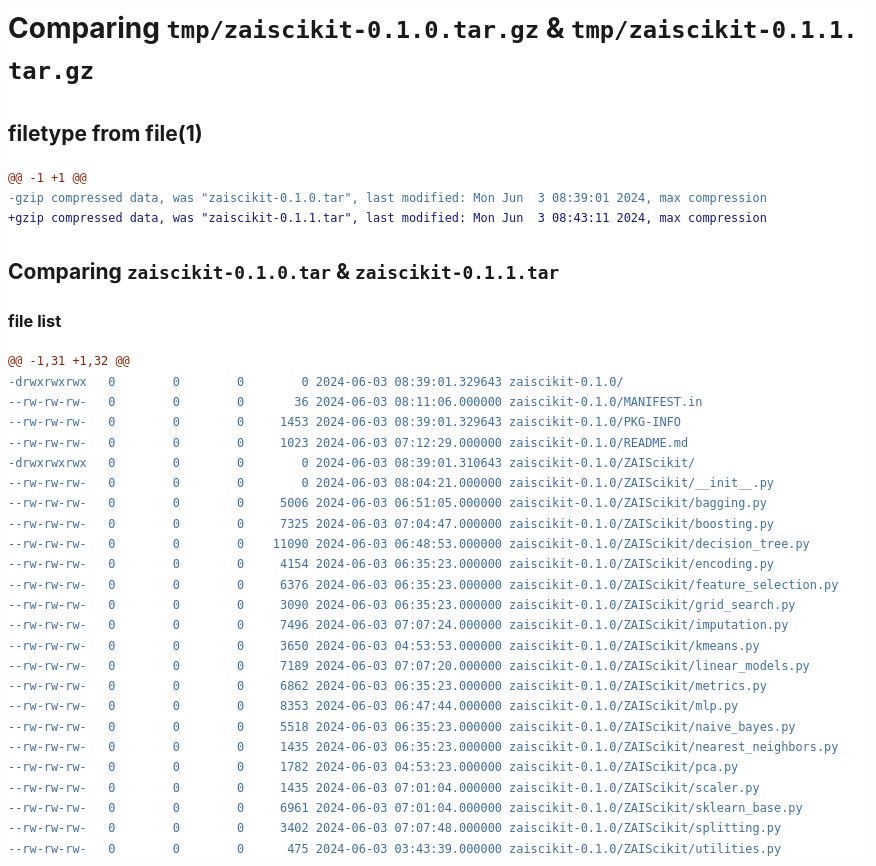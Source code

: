 # Comparing `tmp/zaiscikit-0.1.0.tar.gz` & `tmp/zaiscikit-0.1.1.tar.gz`

## filetype from file(1)

```diff
@@ -1 +1 @@
-gzip compressed data, was "zaiscikit-0.1.0.tar", last modified: Mon Jun  3 08:39:01 2024, max compression
+gzip compressed data, was "zaiscikit-0.1.1.tar", last modified: Mon Jun  3 08:43:11 2024, max compression
```

## Comparing `zaiscikit-0.1.0.tar` & `zaiscikit-0.1.1.tar`

### file list

```diff
@@ -1,31 +1,32 @@
-drwxrwxrwx   0        0        0        0 2024-06-03 08:39:01.329643 zaiscikit-0.1.0/
--rw-rw-rw-   0        0        0       36 2024-06-03 08:11:06.000000 zaiscikit-0.1.0/MANIFEST.in
--rw-rw-rw-   0        0        0     1453 2024-06-03 08:39:01.329643 zaiscikit-0.1.0/PKG-INFO
--rw-rw-rw-   0        0        0     1023 2024-06-03 07:12:29.000000 zaiscikit-0.1.0/README.md
-drwxrwxrwx   0        0        0        0 2024-06-03 08:39:01.310643 zaiscikit-0.1.0/ZAIScikit/
--rw-rw-rw-   0        0        0        0 2024-06-03 08:04:21.000000 zaiscikit-0.1.0/ZAIScikit/__init__.py
--rw-rw-rw-   0        0        0     5006 2024-06-03 06:51:05.000000 zaiscikit-0.1.0/ZAIScikit/bagging.py
--rw-rw-rw-   0        0        0     7325 2024-06-03 07:04:47.000000 zaiscikit-0.1.0/ZAIScikit/boosting.py
--rw-rw-rw-   0        0        0    11090 2024-06-03 06:48:53.000000 zaiscikit-0.1.0/ZAIScikit/decision_tree.py
--rw-rw-rw-   0        0        0     4154 2024-06-03 06:35:23.000000 zaiscikit-0.1.0/ZAIScikit/encoding.py
--rw-rw-rw-   0        0        0     6376 2024-06-03 06:35:23.000000 zaiscikit-0.1.0/ZAIScikit/feature_selection.py
--rw-rw-rw-   0        0        0     3090 2024-06-03 06:35:23.000000 zaiscikit-0.1.0/ZAIScikit/grid_search.py
--rw-rw-rw-   0        0        0     7496 2024-06-03 07:07:24.000000 zaiscikit-0.1.0/ZAIScikit/imputation.py
--rw-rw-rw-   0        0        0     3650 2024-06-03 04:53:53.000000 zaiscikit-0.1.0/ZAIScikit/kmeans.py
--rw-rw-rw-   0        0        0     7189 2024-06-03 07:07:20.000000 zaiscikit-0.1.0/ZAIScikit/linear_models.py
--rw-rw-rw-   0        0        0     6862 2024-06-03 06:35:23.000000 zaiscikit-0.1.0/ZAIScikit/metrics.py
--rw-rw-rw-   0        0        0     8353 2024-06-03 06:47:44.000000 zaiscikit-0.1.0/ZAIScikit/mlp.py
--rw-rw-rw-   0        0        0     5518 2024-06-03 06:35:23.000000 zaiscikit-0.1.0/ZAIScikit/naive_bayes.py
--rw-rw-rw-   0        0        0     1435 2024-06-03 06:35:23.000000 zaiscikit-0.1.0/ZAIScikit/nearest_neighbors.py
--rw-rw-rw-   0        0        0     1782 2024-06-03 04:53:23.000000 zaiscikit-0.1.0/ZAIScikit/pca.py
--rw-rw-rw-   0        0        0     1435 2024-06-03 07:01:04.000000 zaiscikit-0.1.0/ZAIScikit/scaler.py
--rw-rw-rw-   0        0        0     6961 2024-06-03 07:01:04.000000 zaiscikit-0.1.0/ZAIScikit/sklearn_base.py
--rw-rw-rw-   0        0        0     3402 2024-06-03 07:07:48.000000 zaiscikit-0.1.0/ZAIScikit/splitting.py
--rw-rw-rw-   0        0        0      475 2024-06-03 03:43:39.000000 zaiscikit-0.1.0/ZAIScikit/utilities.py
```